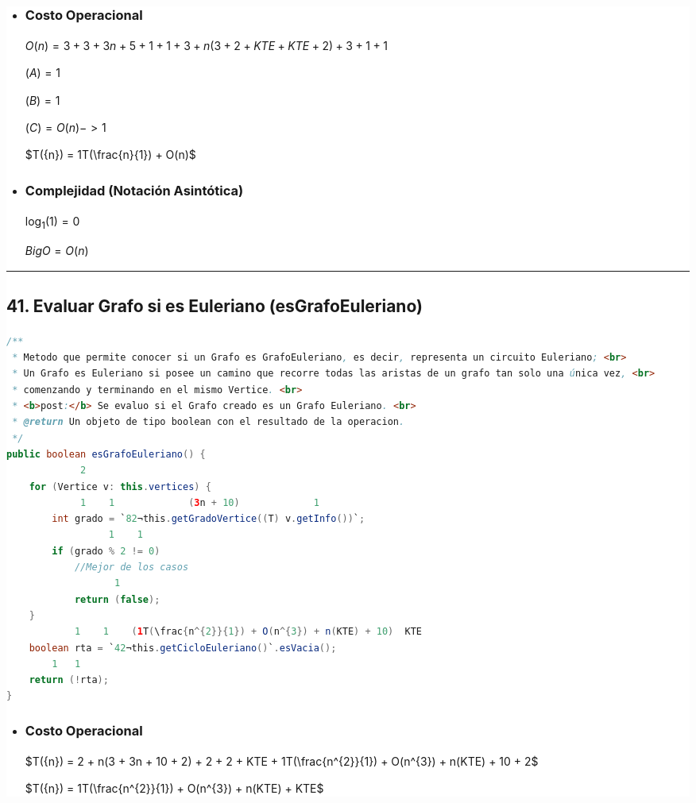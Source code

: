 
* ### __Costo Operacional__

  $O({n}) = 3 + 3 + 3n + 5 + 1 + 1 + 3 + n(3 + 2 + KTE + KTE + 2) + 3 + 1 + 1$

  $({A}) = 1$

  $({B}) = 1$

  $({C}) = O(n) -> 1$

  $T({n}) = 1T(\frac{n}{1}) + O(n)$

* ### __Complejidad (Notación Asintótica)__

  $\log_1(1) = 0$

  $Big O = O({n})$

***

## __41. Evaluar Grafo si es Euleriano (esGrafoEuleriano)__

```java
/**
 * Metodo que permite conocer si un Grafo es GrafoEuleriano, es decir, representa un circuito Euleriano; <br>
 * Un Grafo es Euleriano si posee un camino que recorre todas las aristas de un grafo tan solo una única vez, <br>
 * comenzando y terminando en el mismo Vertice. <br>
 * <b>post:</b> Se evaluo si el Grafo creado es un Grafo Euleriano. <br>
 * @return Un objeto de tipo boolean con el resultado de la operacion.
 */
public boolean esGrafoEuleriano() {
             2
    for (Vertice v: this.vertices) {
             1    1             (3n + 10)             1
        int grado = `82¬this.getGradoVertice((T) v.getInfo())`;
                  1    1
        if (grado % 2 != 0)
            //Mejor de los casos
                   1
            return (false);
    }
            1    1    (1T(\frac{n^{2}}{1}) + O(n^{3}) + n(KTE) + 10)  KTE    
    boolean rta = `42¬this.getCicloEuleriano()`.esVacia();
        1   1
    return (!rta);
}
```

* ### __Costo Operacional__

  $T({n}) =  2 + n(3 + 3n + 10 + 2) + 2 + 2 + KTE + 1T(\frac{n^{2}}{1}) + O(n^{3}) + n(KTE) + 10 + 2$

  $T({n}) =  1T(\frac{n^{2}}{1}) + O(n^{3}) + n(KTE) + KTE$
